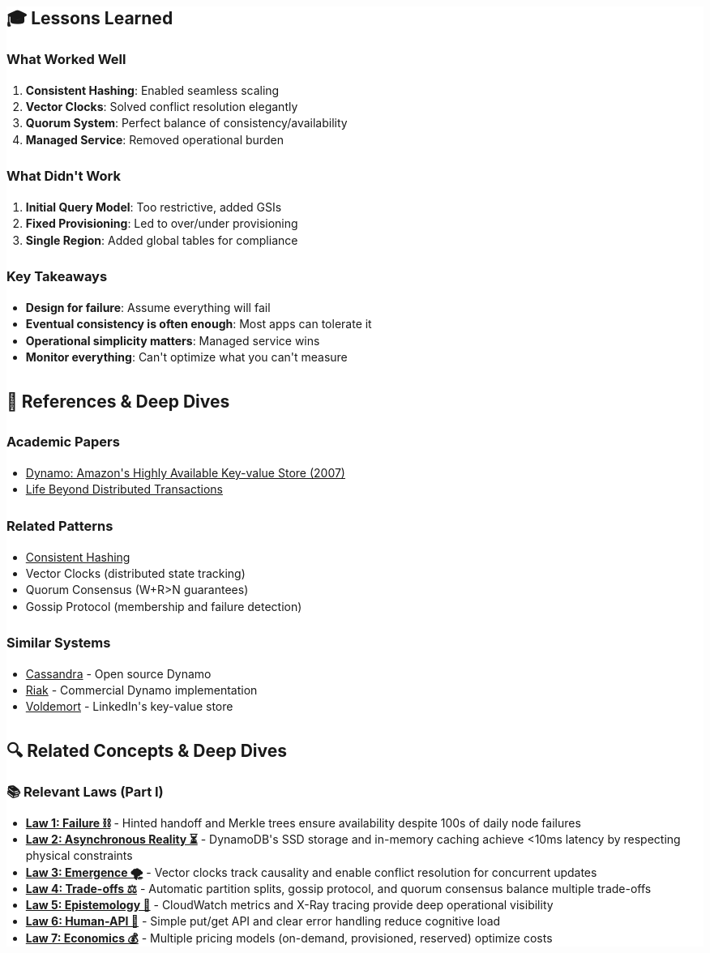 ## 🎓 Lessons Learned

### What Worked Well
1. **Consistent Hashing**: Enabled seamless scaling
2. **Vector Clocks**: Solved conflict resolution elegantly
3. **Quorum System**: Perfect balance of consistency/availability
4. **Managed Service**: Removed operational burden

### What Didn't Work
1. **Initial Query Model**: Too restrictive, added GSIs
2. **Fixed Provisioning**: Led to over/under provisioning
3. **Single Region**: Added global tables for compliance

### Key Takeaways
- **Design for failure**: Assume everything will fail
- **Eventual consistency is often enough**: Most apps can tolerate it
- **Operational simplicity matters**: Managed service wins
- **Monitor everything**: Can't optimize what you can't measure

## 🔗 References & Deep Dives

### Academic Papers
- [Dynamo: Amazon's Highly Available Key-value Store (2007)](https://www.allthingsdistributed.com/files/amazon-dynamo-sosp2007.pdf)
- [Life Beyond Distributed Transactions](https://queue.acm.org/detail.cfm?id=3025012)

### Related Patterns
- [Consistent Hashing](../patterns/sharding.md#consistent-hashing)
- Vector Clocks (distributed state tracking)
- Quorum Consensus (W+R>N guarantees)
- Gossip Protocol (membership and failure detection)

### Similar Systems
- [Cassandra](https://cassandra.apache.org/) - Open source Dynamo
- [Riak](https://riak.com/) - Commercial Dynamo implementation
- [Voldemort](https://www.project-voldemort.com/) - LinkedIn's key-value store

## 🔍 Related Concepts & Deep Dives

### 📚 Relevant Laws (Part I)
- **[Law 1: Failure ⛓️](../part1-axioms/axiom1-failure/index.md)** - Hinted handoff and Merkle trees ensure availability despite 100s of daily node failures
- **[Law 2: Asynchronous Reality ⏳](../part1-axioms/axiom2-asynchrony/index.md)** - DynamoDB's SSD storage and in-memory caching achieve <10ms latency by respecting physical constraints
- **[Law 3: Emergence 🌪️](../part1-axioms/axiom3-emergence/index.md)** - Vector clocks track causality and enable conflict resolution for concurrent updates
- **[Law 4: Trade-offs ⚖️](../part1-axioms/axiom4-tradeoffs/index.md)** - Automatic partition splits, gossip protocol, and quorum consensus balance multiple trade-offs
- **[Law 5: Epistemology 🧠](../part1-axioms/axiom5-epistemology/index.md)** - CloudWatch metrics and X-Ray tracing provide deep operational visibility
- **[Law 6: Human-API 🤯](../part1-axioms/axiom6-human-api/index.md)** - Simple put/get API and clear error handling reduce cognitive load
- **[Law 7: Economics 💰](../part1-axioms/axiom7-economics/index.md)** - Multiple pricing models (on-demand, provisioned, reserved) optimize costs
